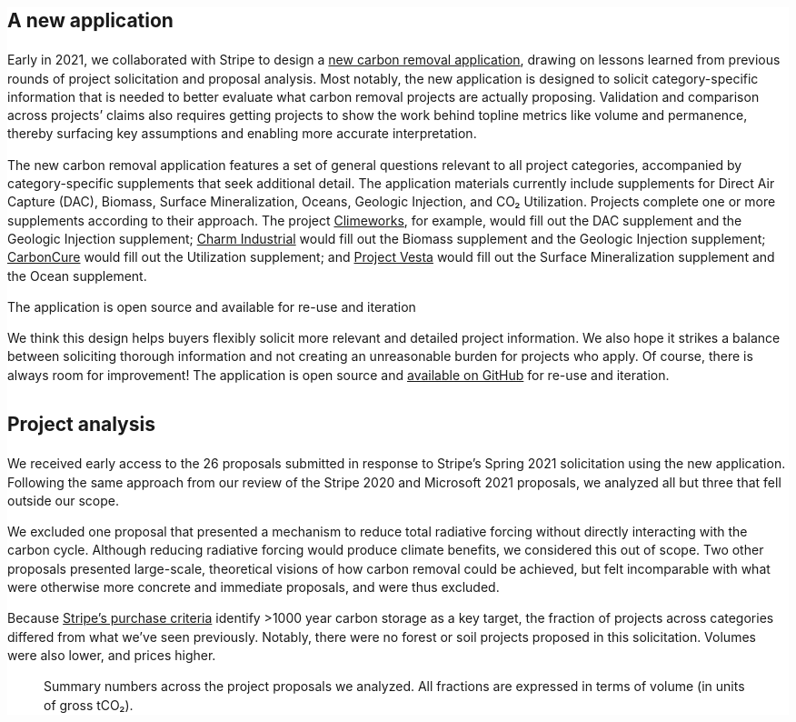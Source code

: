 ## A new application

Early in 2021, we collaborated with Stripe to design a [new carbon removal application](https://carbonplan.org/research/carbon-removal-application), drawing on lessons learned from previous rounds of project solicitation and proposal analysis. Most notably, the new application is designed to solicit category-specific information that is needed to better evaluate what carbon removal projects are actually proposing. Validation and comparison across projects’ claims also requires getting projects to show the work behind topline metrics like volume and permanence, thereby surfacing key assumptions and enabling more accurate interpretation.

The new carbon removal application features a set of general questions relevant to all project categories, accompanied by category-specific supplements that seek additional detail. The application materials currently include supplements for Direct Air Capture (DAC), Biomass, Surface Mineralization, Oceans, Geologic Injection, and CO₂ Utilization. Projects complete one or more supplements according to their approach. The project [Climeworks](http://climeworks.com), for example, would fill out the DAC supplement and the Geologic Injection supplement; [Charm Industrial](https://charmindustrial.com/) would fill out the Biomass supplement and the Geologic Injection supplement; [CarbonCure](http://carboncure.com) would fill out the Utilization supplement; and [Project Vesta](http://projectvesta.org) would fill out the Surface Mineralization supplement and the Ocean supplement.

<PullQuote color={meta.color}>
  The application is open source and available for re-use and iteration
</PullQuote>

We think this design helps buyers flexibly solicit more relevant and detailed project information. We also hope it strikes a balance between soliciting thorough information and not creating an unreasonable burden for projects who apply. Of course, there is always room for improvement! The application is open source and [available on GitHub](https://github.com/carbonplan/carbon-removal-application) for re-use and iteration.

## Project analysis

We received early access to the 26 proposals submitted in response to Stripe’s Spring 2021 solicitation using the new application. Following the same approach from our review of the Stripe 2020 and Microsoft 2021 proposals, we analyzed all but three that fell outside our scope.

We excluded one proposal that presented a mechanism to reduce total radiative forcing without directly interacting with the carbon cycle. Although reducing radiative forcing would produce climate benefits, we considered this out of scope. Two other proposals presented large-scale, theoretical visions of how carbon removal could be achieved, but felt incomparable with what were otherwise more concrete and immediate proposals, and were thus excluded.

Because [Stripe’s purchase criteria](https://stripe.com/blog/first-negative-emissions-purchases#criteria-table) identify >1000 year carbon storage as a key target, the fraction of projects across categories differed from what we’ve seen previously. Notably, there were no forest or soil projects proposed in this solicitation. Volumes were also lower, and prices higher.

<Figure>
  <Numbers />
  <FigureCaption number={1}>
    Summary numbers across the project proposals we analyzed. All fractions are
    expressed in terms of volume (in units of gross tCO₂).
  </FigureCaption>
</Figure>
